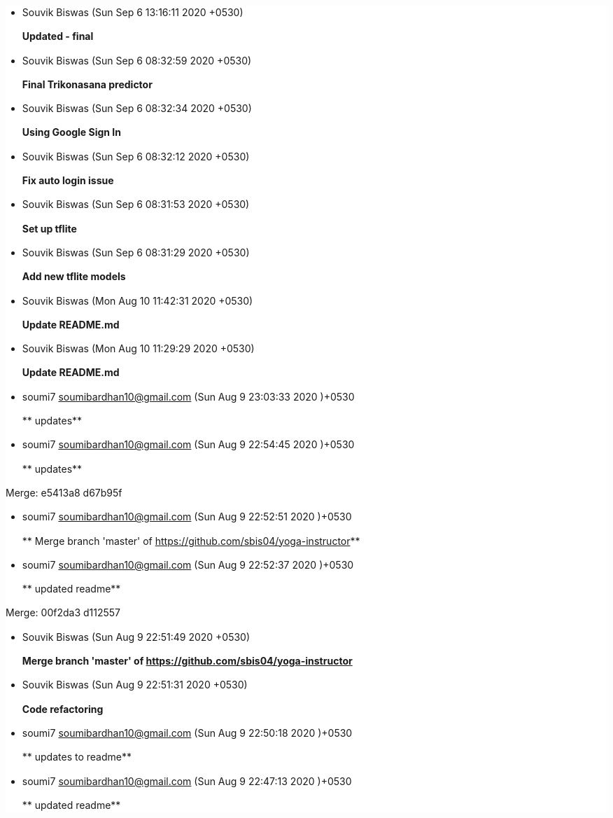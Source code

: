 -   Souvik Biswas (Sun Sep 6 13:16:11 2020 +0530)
    
    **Updated - final**

-   Souvik Biswas (Sun Sep 6 08:32:59 2020 +0530)
    
    **Final Trikonasana predictor**

-   Souvik Biswas (Sun Sep 6 08:32:34 2020 +0530)
    
    **Using Google Sign In**

-   Souvik Biswas (Sun Sep 6 08:32:12 2020 +0530)
    
    **Fix auto login issue**

-   Souvik Biswas (Sun Sep 6 08:31:53 2020 +0530)
    
    **Set up tflite**

-   Souvik Biswas (Sun Sep 6 08:31:29 2020 +0530)
    
    **Add new tflite models**

-   Souvik Biswas (Mon Aug 10 11:42:31 2020 +0530)
    
    **Update README.md**

-   Souvik Biswas (Mon Aug 10 11:29:29 2020 +0530)
    
    **Update README.md**

-   soumi7 <soumibardhan10@gmail.com> (Sun Aug 9 23:03:33 2020 )+0530
    
    **   updates**

-   soumi7 <soumibardhan10@gmail.com> (Sun Aug 9 22:54:45 2020 )+0530
    
    **   updates**

Merge: e5413a8 d67b95f
-   soumi7 <soumibardhan10@gmail.com> (Sun Aug 9 22:52:51 2020 )+0530
    
    **   Merge branch 'master' of https://github.com/sbis04/yoga-instructor**

-   soumi7 <soumibardhan10@gmail.com> (Sun Aug 9 22:52:37 2020 )+0530
    
    **   updated readme**

Merge: 00f2da3 d112557
-   Souvik Biswas (Sun Aug 9 22:51:49 2020 +0530)
    
    **Merge branch 'master' of https://github.com/sbis04/yoga-instructor**

-   Souvik Biswas (Sun Aug 9 22:51:31 2020 +0530)
    
    **Code refactoring**

-   soumi7 <soumibardhan10@gmail.com> (Sun Aug 9 22:50:18 2020 )+0530
    
    **   updates to readme**

-   soumi7 <soumibardhan10@gmail.com> (Sun Aug 9 22:47:13 2020 )+0530
    
    **   updated readme**
